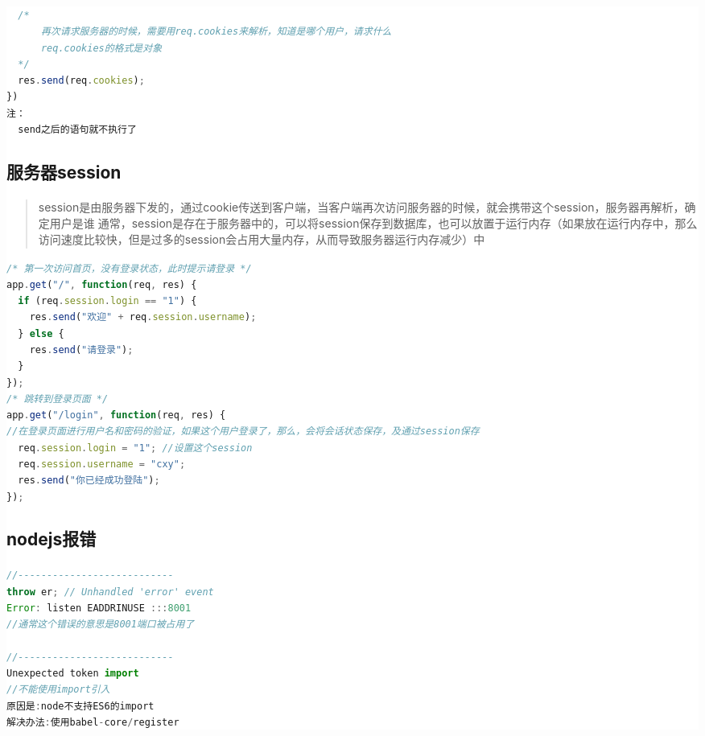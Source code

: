 ```javascript
  /*
      再次请求服务器的时候，需要用req.cookies来解析，知道是哪个用户，请求什么
      req.cookies的格式是对象
  */
  res.send(req.cookies);
})
注：
  send之后的语句就不执行了
```
服务器session
---
>session是由服务器下发的，通过cookie传送到客户端，当客户端再次访问服务器的时候，就会携带这个session，服务器再解析，确定用户是谁
通常，session是存在于服务器中的，可以将session保存到数据库，也可以放置于运行内存（如果放在运行内存中，那么访问速度比较快，但是过多的session会占用大量内存，从而导致服务器运行内存减少）中

```javascript
/* 第一次访问首页，没有登录状态，此时提示请登录 */
app.get("/", function(req, res) {
  if (req.session.login == "1") {
    res.send("欢迎" + req.session.username);
  } else {
    res.send("请登录");
  }
});
/* 跳转到登录页面 */
app.get("/login", function(req, res) {
//在登录页面进行用户名和密码的验证，如果这个用户登录了，那么，会将会话状态保存，及通过session保存
  req.session.login = "1"; //设置这个session
  req.session.username = "cxy";
  res.send("你已经成功登陆");
});

```

## nodejs报错
```javascript
//---------------------------
throw er; // Unhandled 'error' event
Error: listen EADDRINUSE :::8001
//通常这个错误的意思是8001端口被占用了

//---------------------------
Unexpected token import
//不能使用import引入
原因是:node不支持ES6的import
解决办法:使用babel-core/register
```






